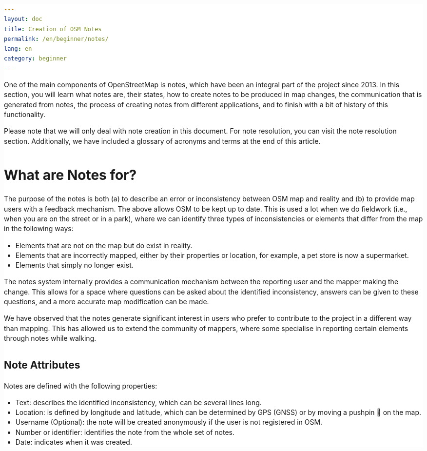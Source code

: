 ```yaml
---
layout: doc
title: Creation of OSM Notes
permalink: /en/beginner/notes/
lang: en
category: beginner
---
```


One of the main components of OpenStreetMap is notes, which have been an integral part of the project since 2013.
In this section, you will learn what notes are, their states, how to create notes to be produced in map changes, the communication that is generated from notes, the process of creating notes from different applications, and to finish with a bit of history of this functionality. 

Please note that we will only deal with note creation in this document.
For note resolution, you can visit the note resolution section.
Additionally, we have included a glossary of acronyms and terms at the end of this article.


# What are Notes for?

The purpose of the notes is both (a) to describe an error or inconsistency between OSM map and reality and (b) to provide map users with a feedback mechanism.
The above allows OSM to be kept up to date.
This is used a lot when we do fieldwork (i.e., when you are on the street or in a park), where we can identify three types of inconsistencies or elements that differ from the map in the following ways:
 
* Elements that are not on the map but do exist in reality.
* Elements that are incorrectly mapped, either by their properties or location, for example, a pet store is now a supermarket.
* Elements that simply no longer exist.

The notes system internally provides a communication mechanism between the reporting user and the mapper making the change.
This allows for a space where questions can be asked about the identified inconsistency, answers can be given to these questions, and a more accurate map modification can be made.

We have observed that the notes generate significant interest in users who prefer to contribute to the project in a different way than mapping.
This has allowed us to extend the community of mappers, where some specialise in reporting certain elements through notes while walking.


## Note Attributes

Notes are defined with the following properties:

* Text: describes the identified inconsistency, which can be several lines long.
* Location: is defined by longitude and latitude, which can be determined by GPS (GNSS) or by moving a pushpin 📌 on the map.
* Username (Optional): the note will be created anonymously if the user is not registered in OSM.
* Number or identifier: identifies the note from the whole set of notes.
* Date: indicates when it was created.
